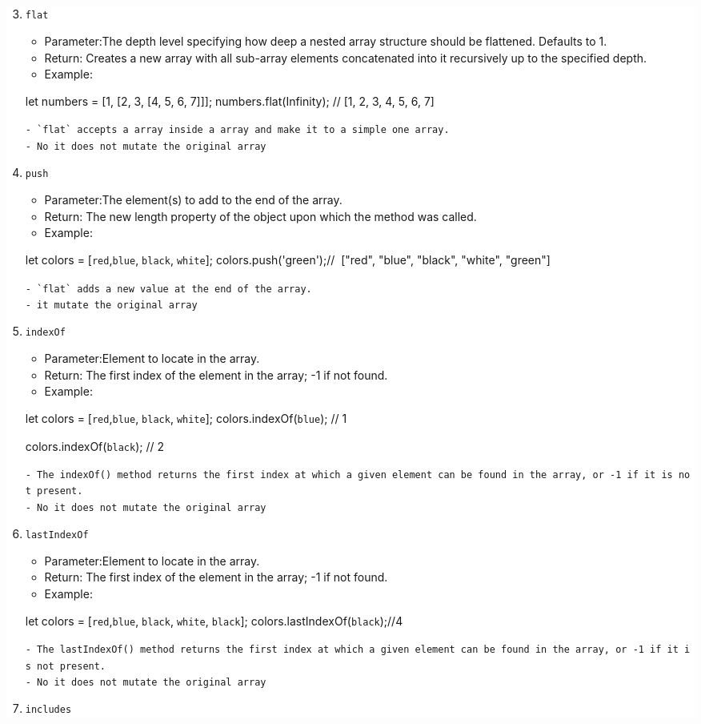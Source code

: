 3. `flat`

   - Parameter:The depth level specifying how deep a nested array structure should be flattened. Defaults to 1.
   - Return: Creates a new array with all sub-array elements concatenated into it recursively up to the specified depth.
   - Example:
     ```js
    let numbers = [1, [2, 3, [4, 5, 6, 7]]];
    numbers.flat(Infinity); // [1, 2, 3, 4, 5, 6, 7]
     ```
   - `flat` accepts a array inside a array and make it to a simple one array.
   - No it does not mutate the original array

4. `push`

   - Parameter:The element(s) to add to the end of the array.
   - Return: The new length property of the object upon which the method was called.
   - Example:
     ```js
    let colors = [`red`,`blue`, `black`, `white`];
    colors.push('green');//  ["red", "blue", "black", "white", "green"]
     ```
   - `flat` adds a new value at the end of the array.
   - it mutate the original array

5. `indexOf`

   - Parameter:Element to locate in the array.
   - Return: The first index of the element in the array; -1 if not found.
   - Example:
     ```js
    let colors = [`red`,`blue`, `black`, `white`];
    colors.indexOf(`blue`); // 1

    colors.indexOf(`black`); // 2
     ```
   - The indexOf() method returns the first index at which a given element can be found in the array, or -1 if it is not present.
   - No it does not mutate the original array

6. `lastIndexOf`

   - Parameter:Element to locate in the array.
   - Return: The first index of the element in the array; -1 if not found.
   - Example:
     ```js
    let colors = [`red`,`blue`, `black`, `white`, `black`];
    colors.lastIndexOf(`black`);//4
     ```
   - The lastIndexOf() method returns the first index at which a given element can be found in the array, or -1 if it is not present.
   - No it does not mutate the original array

7. `includes`
